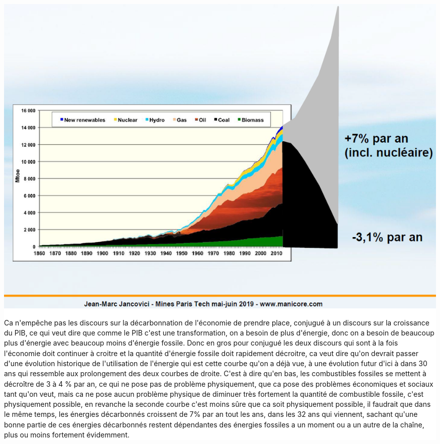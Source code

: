![Figure 5.17](./Fig5.17.png)

Ca n'empêche pas les discours sur la décarbonnation de l'économie de prendre place, conjugué à un discours sur la croissance du PIB, ce qui veut dire que comme le PIB c'est une transformation, on a besoin de plus d'énergie, donc on a besoin de beaucoup plus d'énergie avec beaucoup moins d'énergie fossile. Donc en gros pour conjugué les deux discours qui sont à la fois l'économie doit continuer à croitre et la quantité d'énergie fossile doit rapidement décroitre, ca veut dire qu'on devrait passer d'une évolution historique de l'utilisation de l'énergie qui est cette courbe qu'on a déjà vue, à une évolution futur d'ici à dans 30 ans qui ressemble aux prolongement des deux courbes de droite. C'est à dire qu'en bas, les combustibles fossiles se mettent à décroître de 3 à 4 % par an, ce qui ne pose pas de problème physiquement, que ca pose des problèmes économiques et sociaux tant qu'on veut, mais ca ne pose aucun problème physique de diminuer très fortement la quantité de combustible fossile, c'est physiquement possible, en revanche la seconde courbe c'est moins sûre que ca soit physiquement possible, il faudrait que dans le même temps, les énergies décarbonnés croissent de 7% par an tout les ans, dans les 32 ans qui viennent, sachant qu'une bonne partie de ces énergies décarbonnés restent dépendantes des énergies fossiles a un moment ou a un autre de la chaîne, plus ou moins fortement évidemment.
